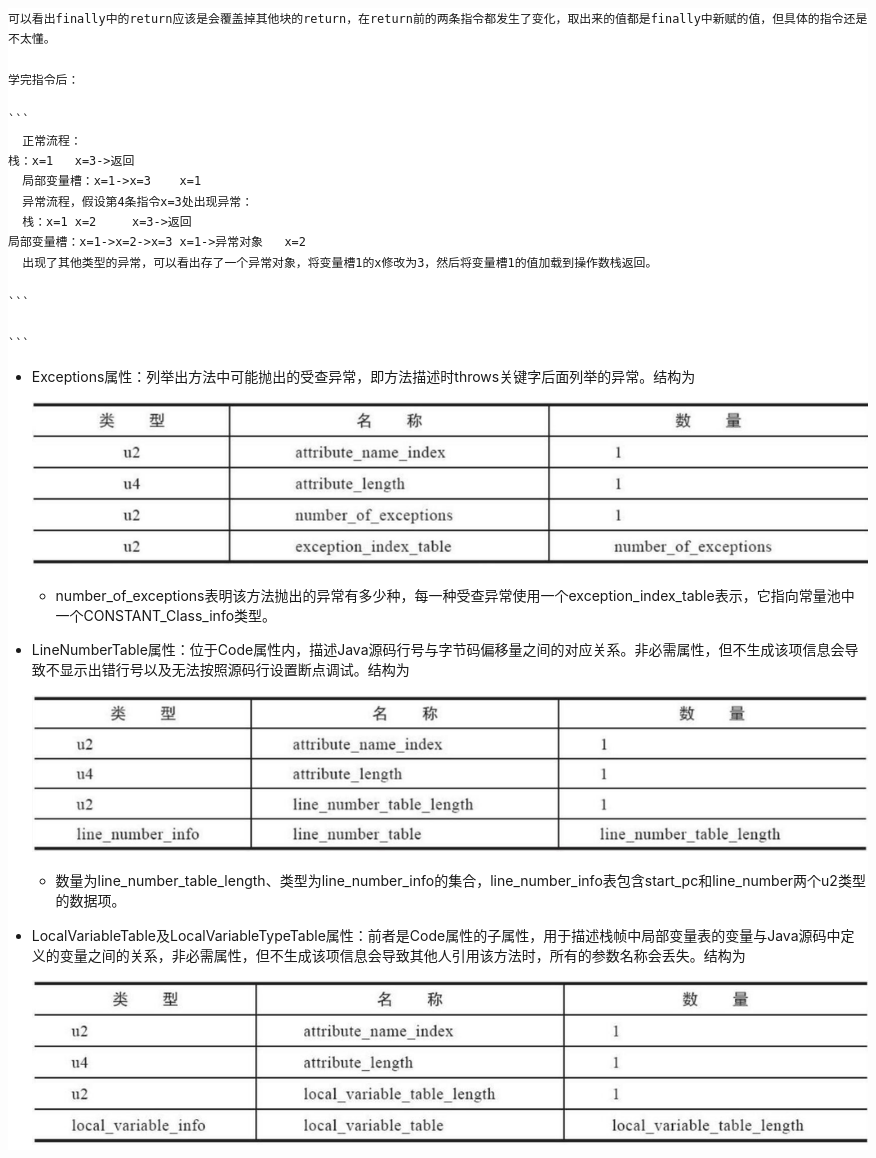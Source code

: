     可以看出finally中的return应该是会覆盖掉其他块的return，在return前的两条指令都发生了变化，取出来的值都是finally中新赋的值，但具体的指令还是不太懂。
      
    学完指令后：
      
    ```
      正常流程：
    栈：x=1	x=3->返回
      局部变量槽：x=1->x=3	x=1
      异常流程，假设第4条指令x=3处出现异常：
      栈：x=1	x=2		x=3->返回
    局部变量槽：x=1->x=2->x=3	x=1->异常对象	x=2
      出现了其他类型的异常，可以看出存了一个异常对象，将变量槽1的x修改为3，然后将变量槽1的值加载到操作数栈返回。
    
    ```
    
    ```
  
- Exceptions属性：列举出方法中可能抛出的受查异常，即方法描述时throws关键字后面列举的异常。结构为
  
  ![](img\java虚拟机\Exceptions属性结构.jpg)
  
  - number_of_exceptions表明该方法抛出的异常有多少种，每一种受查异常使用一个exception_index_table表示，它指向常量池中一个CONSTANT_Class_info类型。
  
- LineNumberTable属性：位于Code属性内，描述Java源码行号与字节码偏移量之间的对应关系。非必需属性，但不生成该项信息会导致不显示出错行号以及无法按照源码行设置断点调试。结构为
  
  ![](img\java虚拟机\LineNumberTable属性结构.jpg)
  
  - 数量为line_number_table_length、类型为line_number_info的集合，line_number_info表包含start_pc和line_number两个u2类型的数据项。
  
- LocalVariableTable及LocalVariableTypeTable属性：前者是Code属性的子属性，用于描述栈帧中局部变量表的变量与Java源码中定义的变量之间的关系，非必需属性，但不生成该项信息会导致其他人引用该方法时，所有的参数名称会丢失。结构为
  
    ![](img\java虚拟机\LocalVariableTable属性结构.jpg)
  